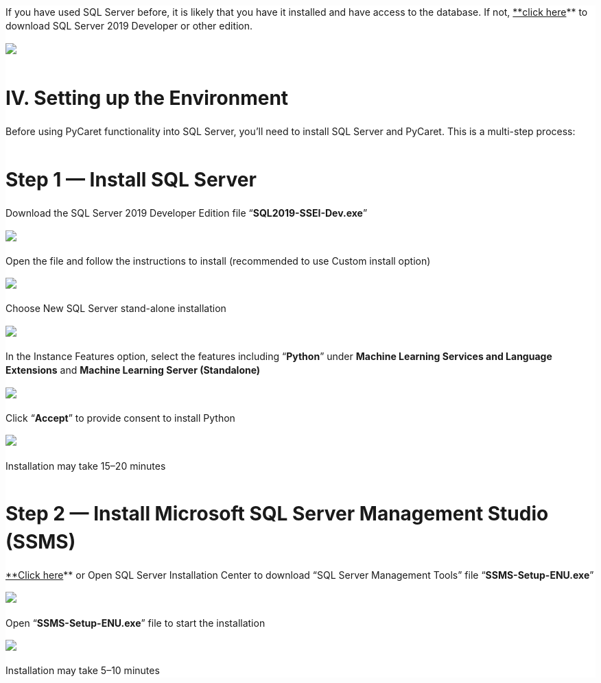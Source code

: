 If you have used SQL Server before, it is likely that you have it installed and have access to the database. If not, [**click here](https://www.microsoft.com/en-ca/sql-server/sql-server-downloads)** to download SQL Server 2019 Developer or other edition.

![](https://cdn-images-1.medium.com/max/2000/1*lt9GPAvrhixDQAP6iatTIQ.png)

# **IV. Setting up the Environment**

Before using PyCaret functionality into SQL Server, you’ll need to install SQL Server and PyCaret. This is a multi-step process:

# Step 1 — Install SQL Server

Download the SQL Server 2019 Developer Edition file “**SQL2019-SSEI-Dev.exe**”

![](https://cdn-images-1.medium.com/max/2000/1*WYIssA8f1vpYIPced1miYA.png)

Open the file and follow the instructions to install (recommended to use Custom install option)

![](https://cdn-images-1.medium.com/max/2000/1*H2mr4UeI3q2DaidWtgldxQ.png)

Choose New SQL Server stand-alone installation

![](https://cdn-images-1.medium.com/max/2000/1*bxqUK4NIzdW7DW1LBKObiQ.png)

In the Instance Features option, select the features including “**Python**” under **Machine Learning Services and Language Extensions** and **Machine Learning Server (Standalone)**

![](https://cdn-images-1.medium.com/max/2000/1*OCXaVsXQmnGSBa5hPUh4GQ.png)

Click “**Accept**” to provide consent to install Python

![](https://cdn-images-1.medium.com/max/2000/1*rYm00TFsLe70EzW1503h1A.png)

Installation may take 15–20 minutes

# Step 2 — Install Microsoft SQL Server Management Studio (SSMS)

[**Click here](https://docs.microsoft.com/en-us/sql/ssms/download-sql-server-management-studio-ssms?redirectedfrom=MSDN&view=sql-server-ver15)** or Open SQL Server Installation Center to download “SQL Server Management Tools” file “**SSMS-Setup-ENU.exe**”

![](https://cdn-images-1.medium.com/max/2000/1*VydYoU_rbKtzFKgsJ7fPpw.png)

Open “**SSMS-Setup-ENU.exe**” file to start the installation

![](https://cdn-images-1.medium.com/max/2000/1*Fnt_PmyaEh8AitkuQIy7og.png)

Installation may take 5–10 minutes
